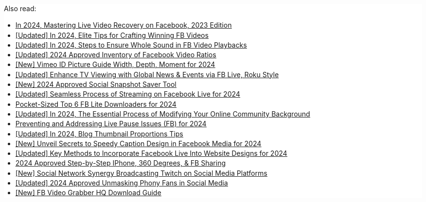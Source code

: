 <ins class="adsbygoogle"
     style="display:block"
     data-ad-format="autorelaxed"
     data-ad-client="ca-pub-7571918770474297"
     data-ad-slot="1223367746"></ins>

<ins class="adsbygoogle"
     style="display:block"
     data-ad-format="autorelaxed"
     data-ad-client="ca-pub-7571918770474297"
     data-ad-slot="1223367746"></ins>



<ins class="adsbygoogle"
     style="display:block"
     data-ad-client="ca-pub-7571918770474297"
     data-ad-slot="8358498916"
     data-ad-format="auto"
     data-full-width-responsive="true"></ins>

<span class="atpl-alsoreadstyle">Also read:</span>
<div><ul>
<li><a href="https://facebook-clips.techidaily.com/in-2024-mastering-live-video-recovery-on-facebook-2023-edition/"><u>In 2024, Mastering Live Video Recovery on Facebook, 2023 Edition</u></a></li>
<li><a href="https://facebook-clips.techidaily.com/updated-in-2024-elite-tips-for-crafting-winning-fb-videos/"><u>[Updated] In 2024, Elite Tips for Crafting Winning FB Videos</u></a></li>
<li><a href="https://facebook-clips.techidaily.com/updated-in-2024-steps-to-ensure-whole-sound-in-fb-video-playbacks/"><u>[Updated] In 2024, Steps to Ensure Whole Sound in FB Video Playbacks</u></a></li>
<li><a href="https://facebook-clips.techidaily.com/updated-2024-approved-inventory-of-facebook-video-ratios/"><u>[Updated] 2024 Approved  Inventory of Facebook Video Ratios</u></a></li>
<li><a href="https://facebook-clips.techidaily.com/new-vimeo-id-picture-guide-width-depth-moment-for-2024/"><u>[New] Vimeo ID Picture Guide  Width, Depth, Moment for 2024</u></a></li>
<li><a href="https://facebook-clips.techidaily.com/updated-enhance-tv-viewing-with-global-news-and-events-via-fb-live-roku-style/"><u>[Updated] Enhance TV Viewing with Global News & Events via FB Live, Roku Style</u></a></li>
<li><a href="https://facebook-clips.techidaily.com/new-2024-approved-social-snapshot-saver-tool/"><u>[New] 2024 Approved  Social Snapshot Saver Tool</u></a></li>
<li><a href="https://facebook-clips.techidaily.com/updated-seamless-process-of-streaming-on-facebook-live-for-2024/"><u>[Updated] Seamless Process of Streaming on Facebook Live for 2024</u></a></li>
<li><a href="https://facebook-clips.techidaily.com/pocket-sized-top-6-fb-lite-downloaders-for-2024/"><u>Pocket-Sized  Top 6 FB Lite Downloaders for 2024</u></a></li>
<li><a href="https://facebook-clips.techidaily.com/updated-in-2024-the-essential-process-of-modifying-your-online-community-background/"><u>[Updated] In 2024, The Essential Process of Modifying Your Online Community Background</u></a></li>
<li><a href="https://facebook-clips.techidaily.com/preventing-and-addressing-live-pause-issues-fb-for-2024/"><u>Preventing and Addressing Live Pause Issues (FB) for 2024</u></a></li>
<li><a href="https://facebook-clips.techidaily.com/updated-in-2024-blog-thumbnail-proportions-tips/"><u>[Updated] In 2024, Blog Thumbnail Proportions Tips</u></a></li>
<li><a href="https://facebook-clips.techidaily.com/new-unveil-secrets-to-speedy-caption-design-in-facebook-media-for-2024/"><u>[New] Unveil Secrets to Speedy Caption Design in Facebook Media for 2024</u></a></li>
<li><a href="https://facebook-clips.techidaily.com/updated-key-methods-to-incorporate-facebook-live-into-website-designs-for-2024/"><u>[Updated] Key Methods to Incorporate Facebook Live Into Website Designs for 2024</u></a></li>
<li><a href="https://facebook-clips.techidaily.com/2024-approved-step-by-step-iphone-360-degrees-and-fb-sharing/"><u>2024 Approved  Step-by-Step  IPhone, 360 Degrees, & FB Sharing</u></a></li>
<li><a href="https://facebook-clips.techidaily.com/new-social-network-synergy-broadcasting-twitch-on-social-media-platforms/"><u>[New] Social Network Synergy  Broadcasting Twitch on Social Media Platforms</u></a></li>
<li><a href="https://facebook-clips.techidaily.com/updated-2024-approved-unmasking-phony-fans-in-social-media/"><u>[Updated] 2024 Approved  Unmasking Phony Fans in Social Media</u></a></li>
<li><a href="https://facebook-clips.techidaily.com/new-fb-video-grabber-hq-download-guide/"><u>[New] FB Video Grabber  HQ Download Guide</u></a></li>
